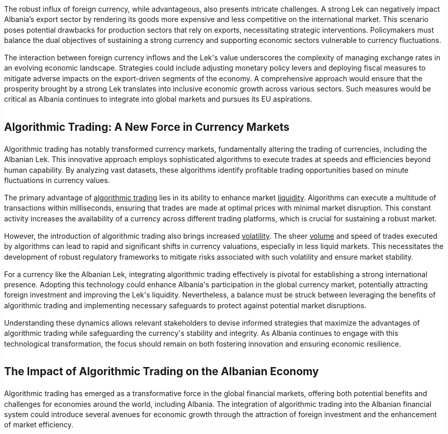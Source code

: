 The robust influx of foreign currency, while advantageous, also presents intricate challenges. A strong Lek can negatively impact Albania’s export sector by rendering its goods more expensive and less competitive on the international market. This scenario poses potential drawbacks for production sectors that rely on exports, necessitating strategic interventions. Policymakers must balance the dual objectives of sustaining a strong currency and supporting economic sectors vulnerable to currency fluctuations.

The interaction between foreign currency inflows and the Lek's value underscores the complexity of managing exchange rates in an evolving economic landscape. Strategies could include adjusting monetary policy levers and deploying fiscal measures to mitigate adverse impacts on the export-driven segments of the economy. A comprehensive approach would ensure that the prosperity brought by a strong Lek translates into inclusive economic growth across various sectors. Such measures would be critical as Albania continues to integrate into global markets and pursues its EU aspirations.

## Algorithmic Trading: A New Force in Currency Markets

Algorithmic trading has notably transformed currency markets, fundamentally altering the trading of currencies, including the Albanian Lek. This innovative approach employs sophisticated algorithms to execute trades at speeds and efficiencies beyond human capability. By analyzing vast datasets, these algorithms identify profitable trading opportunities based on minute fluctuations in currency values.

The primary advantage of [algorithmic trading](/wiki/algorithmic-trading) lies in its ability to enhance market [liquidity](/wiki/liquidity-risk-premium). Algorithms can execute a multitude of transactions within milliseconds, ensuring that trades are made at optimal prices with minimal market disruption. This constant activity increases the availability of a currency across different trading platforms, which is crucial for sustaining a robust market.

However, the introduction of algorithmic trading also brings increased [volatility](/wiki/volatility-trading-strategies). The sheer [volume](/wiki/volume-trading-strategy) and speed of trades executed by algorithms can lead to rapid and significant shifts in currency valuations, especially in less liquid markets. This necessitates the development of robust regulatory frameworks to mitigate risks associated with such volatility and ensure market stability.

For a currency like the Albanian Lek, integrating algorithmic trading effectively is pivotal for establishing a strong international presence. Adopting this technology could enhance Albania's participation in the global currency market, potentially attracting foreign investment and improving the Lek's liquidity. Nevertheless, a balance must be struck between leveraging the benefits of algorithmic trading and implementing necessary safeguards to protect against potential market disruptions. 

Understanding these dynamics allows relevant stakeholders to devise informed strategies that maximize the advantages of algorithmic trading while safeguarding the currency's stability and integrity. As Albania continues to engage with this technological transformation, the focus should remain on both fostering innovation and ensuring economic resilience.

## The Impact of Algorithmic Trading on the Albanian Economy

Algorithmic trading has emerged as a transformative force in the global financial markets, offering both potential benefits and challenges for economies around the world, including Albania. The integration of algorithmic trading into the Albanian financial system could introduce several avenues for economic growth through the attraction of foreign investment and the enhancement of market efficiency.
